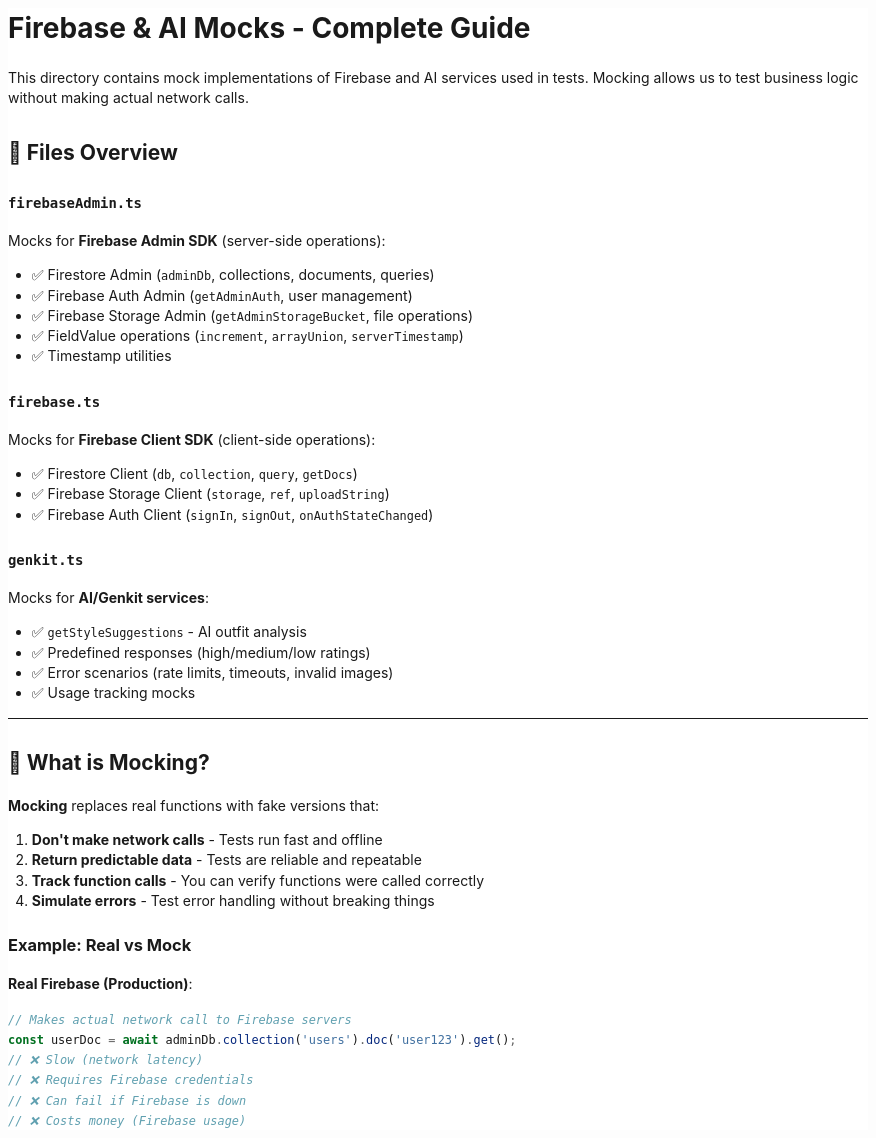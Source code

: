 # Firebase & AI Mocks - Complete Guide

This directory contains mock implementations of Firebase and AI services used in tests. Mocking allows us to test business logic without making actual network calls.

## 📁 Files Overview

### `firebaseAdmin.ts`
Mocks for **Firebase Admin SDK** (server-side operations):
- ✅ Firestore Admin (`adminDb`, collections, documents, queries)
- ✅ Firebase Auth Admin (`getAdminAuth`, user management)
- ✅ Firebase Storage Admin (`getAdminStorageBucket`, file operations)
- ✅ FieldValue operations (`increment`, `arrayUnion`, `serverTimestamp`)
- ✅ Timestamp utilities

### `firebase.ts`
Mocks for **Firebase Client SDK** (client-side operations):
- ✅ Firestore Client (`db`, `collection`, `query`, `getDocs`)
- ✅ Firebase Storage Client (`storage`, `ref`, `uploadString`)
- ✅ Firebase Auth Client (`signIn`, `signOut`, `onAuthStateChanged`)

### `genkit.ts`
Mocks for **AI/Genkit services**:
- ✅ `getStyleSuggestions` - AI outfit analysis
- ✅ Predefined responses (high/medium/low ratings)
- ✅ Error scenarios (rate limits, timeouts, invalid images)
- ✅ Usage tracking mocks

---

## 🎯 What is Mocking?

**Mocking** replaces real functions with fake versions that:
1. **Don't make network calls** - Tests run fast and offline
2. **Return predictable data** - Tests are reliable and repeatable
3. **Track function calls** - You can verify functions were called correctly
4. **Simulate errors** - Test error handling without breaking things

### Example: Real vs Mock

**Real Firebase (Production)**:
```typescript
// Makes actual network call to Firebase servers
const userDoc = await adminDb.collection('users').doc('user123').get();
// ❌ Slow (network latency)
// ❌ Requires Firebase credentials
// ❌ Can fail if Firebase is down
// ❌ Costs money (Firebase usage)
```
